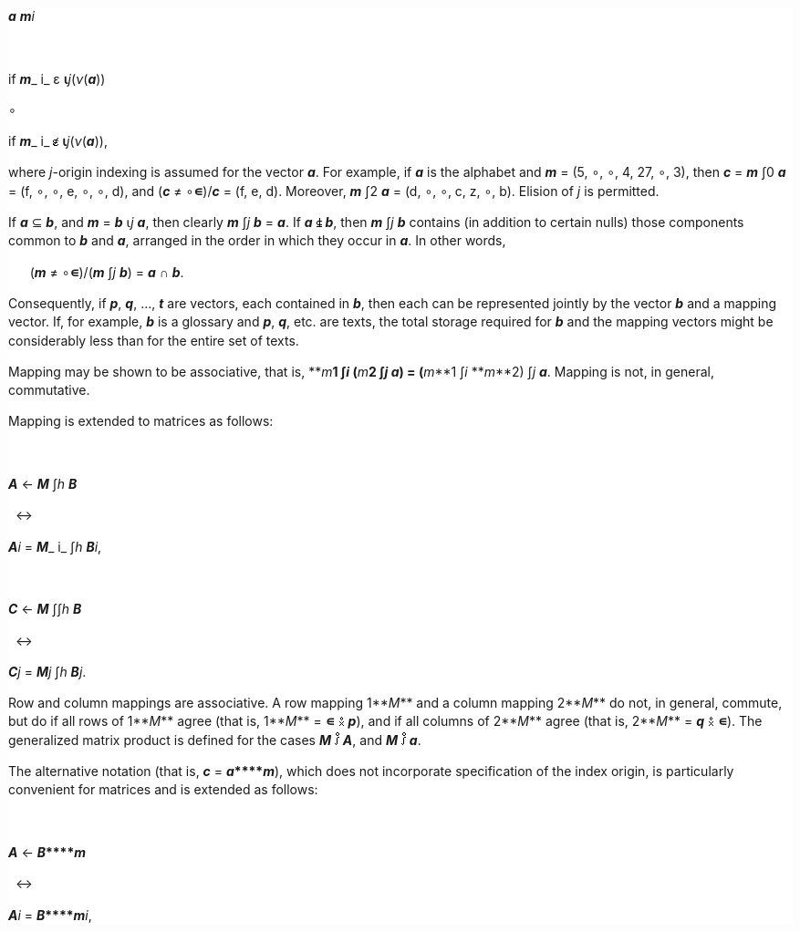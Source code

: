 **_a_** **_m_**_i_

 

if **_m_**_ i_ ε **⍳**_j_(_ν_(**_a_**))

∘

if **_m_**_ i_ ![](APLimg/noteps.bmp) **⍳**_j_(_ν_(**_a_**)),

where _j_\-origin indexing is assumed for the vector **_a_**. For example, if **_a_** is the alphabet and **_m_** = (5, ∘, ∘, 4, 27, ∘, 3), then **_c_** = **_m_** ∫0 **_a_** = (f, ∘, ∘, e, ∘, ∘, d), and (**_c_** ≠ ∘**∊**)/**_c_** = (f, e, d). Moreover, **_m_** ∫2 **_a_** = (d, ∘, ∘, c, z, ∘, b). Elision of _j_ is permitted.

If **_a_** ⊆ **_b_**, and **_m_** = **_b_** ⍳_j_ **_a_**, then clearly **_m_** ∫_j_ **_b_** = **_a_**. If **_a_** ![](APLimg/notsube.bmp) **_b_**, then **_m_** ∫_j_ **_b_** contains (in addition to certain nulls) those components common to **_b_** and **_a_**, arranged in the order in which they occur in **_a_**. In other words,

      (**_m_** ≠ ∘**∊**)/(**_m_** ∫_j_ **_b_**) = **_a_** ∩ **_b_**.

Consequently, if **_p_**, **_q_**, …, **_t_** are vectors, each contained in **_b_**, then each can be represented jointly by the vector **_b_** and a mapping vector. If, for example, **_b_** is a glossary and **_p_**, **_q_**, etc. are texts, the total storage required for **_b_** and the mapping vectors might be considerably less than for the entire set of texts.

Mapping may be shown to be associative, that is, **_m_**1 ∫_i_ (**_m_**2 ∫_j_ **_a_**) = (**_m_**1 ∫_i_ **_m_**2) ∫_j_ **_a_**. Mapping is not, in general, commutative.

Mapping is extended to matrices as follows:

     

**_A_** ← **_M_** ∫_h_ **_B_**

  ↔  

**_A_**_i_ = **_M_**_ i_ ∫_h_ **_B_**_i_,

 

**_C_** ← **_M_** ∫∫_h_ **_B_**

  ↔  

**_C_**_j_ = **_M_**_j_ ∫_h_ **_B_**_j_.

Row and column mappings are associative. A row mapping 1**_M_** and a column mapping 2**_M_** do not, in general, commute, but do if all rows of 1**_M_** agree (that is, 1**_M_** = **∊** ![](APLimg/jottimes.bmp) **_p_**), and if all columns of 2**_M_** agree (that is, 2**_M_** = **_q_** ![](APLimg/jottimes.bmp) **∊**). The generalized matrix product is defined for the cases **_M_** ![](APLimg/jotindex.bmp) **_A_**, and **_M_** ![](APLimg/jotindex.bmp) **_a_**.

The alternative notation (that is, **_c_** = **_a_****_m_**), which does not incorporate specification of the index origin, is particularly convenient for matrices and is extended as follows:

     

**_A_** ← **_B_****_m_**

  ↔  

**_A_**_i_ = **_B_****_m_**_i_,
